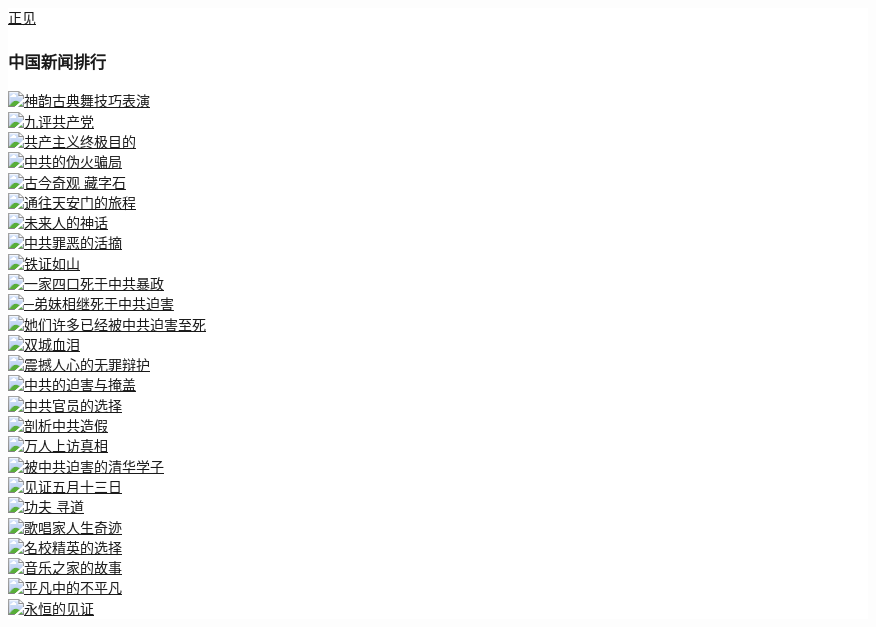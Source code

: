 <a href="https://d22qnxkzs9qeoh.cloudfront.net/8?gglcm" target="_blank">正见</a></p></td></tr><tr><td width="742"><h3><p><strong>中国新闻排行</strong></p></h3></td><td VALIGN=TOP rowspan=50><a href="https://d1a9h7wp5snhmj.cloudfront.net/video/play/1034.html" target="_blank"><img width="130" src="https://raw.githubusercontent.com/1992513/djy/master/gb/130/gudianwu.jpg" title="神韵古典舞技巧表演" alt="神韵古典舞技巧表演"></a><br><a href="https://d1a9h7wp5snhmj.cloudfront.net/video/play/1154.html" target="_blank"><img width="130" src="https://raw.githubusercontent.com/1992513/djy/master/gb/130/9ping.jpg" title="九评共产党" alt="九评共产党"></a><br><a href="https://d1a9h7wp5snhmj.cloudfront.net/video/play/1118.html" target="_blank"><img width="130" src="https://raw.githubusercontent.com/1992513/djy/master/gb/130/communism.jpg" title="共产主义终极目的" alt="共产主义终极目的"></a><br><a href="https://d1a9h7wp5snhmj.cloudfront.net/video/play/1.html" target="_blank"><img width="130" src="https://raw.githubusercontent.com/1992513/djy/master/gb/130/weihuo.jpg" title="中共的伪火骗局" alt="中共的伪火骗局"></a><br><a href="https://d1a9h7wp5snhmj.cloudfront.net/video/play/2.html" target="_blank"><img width="130" src="https://raw.githubusercontent.com/1992513/djy/master/gb/130/changzhi.jpg" title="古今奇观 藏字石" alt="古今奇观 藏字石"></a><br><a href="https://d1a9h7wp5snhmj.cloudfront.net/video/play/1044.html" target="_blank"><img width="130" src="https://raw.githubusercontent.com/1992513/djy/master/gb/130/tianan.jpg" title="通往天安门的旅程" alt="通往天安门的旅程"></a><br><a href="https://d1a9h7wp5snhmj.cloudfront.net/video/play/49.html" target="_blank"><img width="130" src="https://raw.githubusercontent.com/1992513/djy/master/gb/130/weilai.jpg" title="未来人的神话" alt="未来人的神话"></a><br><a href="https://d1a9h7wp5snhmj.cloudfront.net/video/play/1216.html" target="_blank"><img width="130" src="https://raw.githubusercontent.com/1992513/djy/master/gb/130/ji-zy.jpg" title="中共罪恶的活摘" alt="中共罪恶的活摘"></a><br><a href="https://d1a9h7wp5snhmj.cloudfront.net/video/play/1080.html" target="_blank"><img width="130" src="https://raw.githubusercontent.com/1992513/djy/master/gb/130/huozhai.jpg" title="铁证如山" alt="铁证如山"></a><br><a href="https://d1a9h7wp5snhmj.cloudfront.net/video/play/149.html" target="_blank"><img width="130" src="https://raw.githubusercontent.com/1992513/djy/master/gb/130/4ke.jpg" title="一家四口死于中共暴政" alt="一家四口死于中共暴政"></a><br><a href="https://d1a9h7wp5snhmj.cloudfront.net/video/play/150.html" target="_blank"><img width="130" src="https://raw.githubusercontent.com/1992513/djy/master/gb/130/jie-di.jpg" title="─弟妹相继死于中共迫害" alt="─弟妹相继死于中共迫害"></a><br><a href="https://d1a9h7wp5snhmj.cloudfront.net/video/play/154.html" target="_blank"><img width="130" src="https://raw.githubusercontent.com/1992513/djy/master/gb/130/ma-sj.jpg" title="她们许多已经被中共迫害至死" alt="她们许多已经被中共迫害至死"></a><br><a href="https://d1a9h7wp5snhmj.cloudfront.net/video/play/153.html" target="_blank"><img width="130" src="https://raw.githubusercontent.com/1992513/djy/master/gb/130/shuan-cxl.jpg" title="双城血泪" alt="双城血泪"></a><br><a href="https://d1a9h7wp5snhmj.cloudfront.net/video/play/21.html" target="_blank"><img width="130" src="https://raw.githubusercontent.com/1992513/djy/master/gb/130/wu-zbh.jpg" title="震撼人心的无罪辩护" alt="震撼人心的无罪辩护"></a><br><a href="https://d1a9h7wp5snhmj.cloudfront.net/video/play/158.html" target="_blank"><img width="130" src="https://raw.githubusercontent.com/1992513/djy/master/gb/130/6c10-720.jpg" title="中共的迫害与掩盖" alt="中共的迫害与掩盖"></a><br><a href="https://d1a9h7wp5snhmj.cloudfront.net/video/play/30.html" target="_blank"><img width="130" src="https://raw.githubusercontent.com/1992513/djy/master/gb/130/xian-z.jpg" title="中共官员的选择" alt="中共官员的选择"></a><br><a href="https://d1a9h7wp5snhmj.cloudfront.net/video/play/3.html" target="_blank"><img width="130" src="https://raw.githubusercontent.com/1992513/djy/master/gb/130/1400l.jpg" title="剖析中共造假" alt="剖析中共造假"></a><br><a href="https://d1a9h7wp5snhmj.cloudfront.net/video/play/1103.html" target="_blank"><img width="130" src="https://raw.githubusercontent.com/1992513/djy/master/gb/130/425.jpg" title="万人上访真相" alt="万人上访真相"></a><br><a href="https://d1a9h7wp5snhmj.cloudfront.net/video/play/121.html" target="_blank"><img width="130" src="https://raw.githubusercontent.com/1992513/djy/master/gb/130/qing-h.jpg" title="被中共迫害的清华学子" alt="被中共迫害的清华学子"></a><br><a href="https://d1a9h7wp5snhmj.cloudfront.net/video/play/14.html" target="_blank"><img width="130" src="https://raw.githubusercontent.com/1992513/djy/master/gb/130/jian-z513.jpg" title="见证五月十三日" alt="见证五月十三日"></a><br><a href="https://d1a9h7wp5snhmj.cloudfront.net/video/play/1096.html" target="_blank"><img width="130" src="https://raw.githubusercontent.com/1992513/djy/master/gb/130/gongfu.jpg" title="功夫 寻道" alt="功夫 寻道"></a><br><a href="https://d1a9h7wp5snhmj.cloudfront.net/video/play/1104.html" target="_blank"><img width="130" src="https://raw.githubusercontent.com/1992513/djy/master/gb/130/guangguimian.jpg" title="歌唱家人生奇迹" alt="歌唱家人生奇迹"></a><br><a href="https://d1a9h7wp5snhmj.cloudfront.net/video/play/163.html" target="_blank"><img width="130" src="https://raw.githubusercontent.com/1992513/djy/master/gb/130/ming-jjy.jpg" title="名校精英的选择" alt="名校精英的选择"></a><br><a href="https://d1a9h7wp5snhmj.cloudfront.net/video/play/18.html" target="_blank"><img width="130" src="https://raw.githubusercontent.com/1992513/djy/master/gb/130/yin-lj.jpg" title="音乐之家的故事" alt="音乐之家的故事"></a><br><a href="https://d1a9h7wp5snhmj.cloudfront.net/video/play/33.html" target="_blank"><img width="130" src="https://raw.githubusercontent.com/1992513/djy/master/gb/130/ming-hsf.jpg" title="平凡中的不平凡" alt="平凡中的不平凡"></a><br><a href="https://github.com/1992513/www/blob/master/README.md?dfh#9" target="_blank"><img width="130" src="https://raw.githubusercontent.com/1992513/djy/master/gb/130/yong-h.jpg" title="永恒的见证"  alt="永恒的见证"></a><br><a href="https://github.com/1992513/djy/blob/master/gb/13/9/29/n3974789.md?dfh#1" target="_blank">